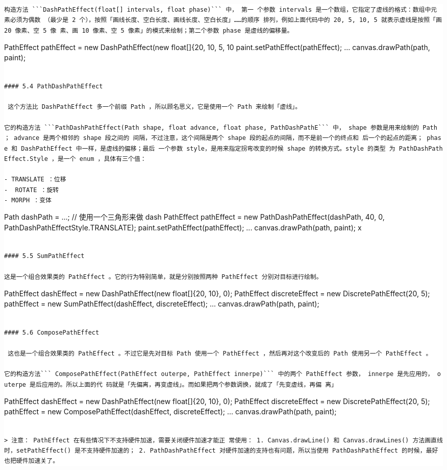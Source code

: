 ```
构造方法 ```DashPathEffect(float[] intervals, float phase)``` 中， 第一 个参数 intervals 是一个数组，它指定了虚线的格式：数组中元素必须为偶数 （最少是 2 个），按照「画线长度、空白长度、画线长度、空白长度」……的顺序 排列，例如上面代码中的 20, 5, 10, 5 就表示虚线是按照「画 20 像素、空 5 像 素、画 10 像素、空 5 像素」的模式来绘制；第二个参数 phase 是虚线的偏移量。

```
PathEffect pathEffect = new DashPathEffect(new float[]{20, 10, 5, 10
paint.setPathEffect(pathEffect);
...
canvas.drawPath(path, paint); 
```

#### 5.4 PathDashPathEffect

 这个方法比 DashPathEffect 多一个前缀 Path ，所以顾名思义，它是使用一个 Path 来绘制「虚线」。

它的构造方法 ```PathDashPathEffect(Path shape, float advance, float phase, PathDashPathE``` 中， shape 参数是用来绘制的 Path ； advance 是两个相邻的 shape 段之间的 间隔，不过注意，这个间隔是两个 shape 段的起点的间隔，而不是前一个的终点和 后一个的起点的距离； phase 和 DashPathEffect 中一样，是虚线的偏移；最后 一个参数 style，是用来指定拐弯改变的时候 shape 的转换方式。style 的类型 为 PathDashPathEffect.Style ，是一个 enum ，具体有三个值：

- TRANSLATE ：位移
-  ROTATE ：旋转 
- MORPH ：变体

```
Path dashPath = ...; // 使用一个三角形来做 dash
PathEffect pathEffect = new PathDashPathEffect(dashPath, 40, 0,
 PathDashPathEffectStyle.TRANSLATE);
paint.setPathEffect(pathEffect);
...
canvas.drawPath(path, paint); x
```

#### 5.5 SumPathEffect 

这是一个组合效果类的 PathEffect 。它的行为特别简单，就是分别按照两种 PathEffect 分别对目标进行绘制。

```
PathEffect dashEffect = new DashPathEffect(new float[]{20, 10}, 0);
PathEffect discreteEffect = new DiscretePathEffect(20, 5);
pathEffect = new SumPathEffect(dashEffect, discreteEffect);
...
canvas.drawPath(path, paint); 
```

#### 5.6 ComposePathEffect

 这也是一个组合效果类的 PathEffect 。不过它是先对目标 Path 使用一个 PathEffect ，然后再对这个改变后的 Path 使用另一个 PathEffect 。

它的构造方法``` ComposePathEffect(PathEffect outerpe, PathEffect innerpe)``` 中的两个 PathEffect 参数， innerpe 是先应用的， outerpe 是后应用的。所以上面的代 码就是「先偏离，再变虚线」。而如果把两个参数调换，就成了「先变虚线，再偏 离」

```
PathEffect dashEffect = new DashPathEffect(new float[]{20, 10}, 0);
PathEffect discreteEffect = new DiscretePathEffect(20, 5);
pathEffect = new ComposePathEffect(dashEffect, discreteEffect);
...
canvas.drawPath(path, paint); 
```

> 注意： PathEffect 在有些情况下不支持硬件加速，需要关闭硬件加速才能正 常使用： 1. Canvas.drawLine() 和 Canvas.drawLines() 方法画直线 时，setPathEffect() 是不支持硬件加速的； 2. PathDashPathEffect 对硬件加速的支持也有问题，所以当使用 PathDashPathEffect 的时候，最好也把硬件加速关了。

```